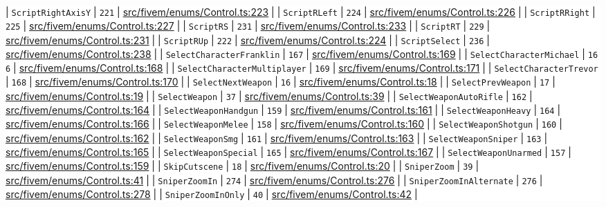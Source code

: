 | <a id="scriptrightaxisy"></a> `ScriptRightAxisY` | `221` | [src/fivem/enums/Control.ts:223](https://github.com/nativewrappers/fivem/blob/b9a4f02a0f902a29cccc3c350b3c8379abeb4a1b/src/fivem/enums/Control.ts#L223) |
| <a id="scriptrleft"></a> `ScriptRLeft` | `224` | [src/fivem/enums/Control.ts:226](https://github.com/nativewrappers/fivem/blob/b9a4f02a0f902a29cccc3c350b3c8379abeb4a1b/src/fivem/enums/Control.ts#L226) |
| <a id="scriptrright"></a> `ScriptRRight` | `225` | [src/fivem/enums/Control.ts:227](https://github.com/nativewrappers/fivem/blob/b9a4f02a0f902a29cccc3c350b3c8379abeb4a1b/src/fivem/enums/Control.ts#L227) |
| <a id="scriptrs"></a> `ScriptRS` | `231` | [src/fivem/enums/Control.ts:233](https://github.com/nativewrappers/fivem/blob/b9a4f02a0f902a29cccc3c350b3c8379abeb4a1b/src/fivem/enums/Control.ts#L233) |
| <a id="scriptrt"></a> `ScriptRT` | `229` | [src/fivem/enums/Control.ts:231](https://github.com/nativewrappers/fivem/blob/b9a4f02a0f902a29cccc3c350b3c8379abeb4a1b/src/fivem/enums/Control.ts#L231) |
| <a id="scriptrup"></a> `ScriptRUp` | `222` | [src/fivem/enums/Control.ts:224](https://github.com/nativewrappers/fivem/blob/b9a4f02a0f902a29cccc3c350b3c8379abeb4a1b/src/fivem/enums/Control.ts#L224) |
| <a id="scriptselect"></a> `ScriptSelect` | `236` | [src/fivem/enums/Control.ts:238](https://github.com/nativewrappers/fivem/blob/b9a4f02a0f902a29cccc3c350b3c8379abeb4a1b/src/fivem/enums/Control.ts#L238) |
| <a id="selectcharacterfranklin"></a> `SelectCharacterFranklin` | `167` | [src/fivem/enums/Control.ts:169](https://github.com/nativewrappers/fivem/blob/b9a4f02a0f902a29cccc3c350b3c8379abeb4a1b/src/fivem/enums/Control.ts#L169) |
| <a id="selectcharactermichael"></a> `SelectCharacterMichael` | `166` | [src/fivem/enums/Control.ts:168](https://github.com/nativewrappers/fivem/blob/b9a4f02a0f902a29cccc3c350b3c8379abeb4a1b/src/fivem/enums/Control.ts#L168) |
| <a id="selectcharactermultiplayer"></a> `SelectCharacterMultiplayer` | `169` | [src/fivem/enums/Control.ts:171](https://github.com/nativewrappers/fivem/blob/b9a4f02a0f902a29cccc3c350b3c8379abeb4a1b/src/fivem/enums/Control.ts#L171) |
| <a id="selectcharactertrevor"></a> `SelectCharacterTrevor` | `168` | [src/fivem/enums/Control.ts:170](https://github.com/nativewrappers/fivem/blob/b9a4f02a0f902a29cccc3c350b3c8379abeb4a1b/src/fivem/enums/Control.ts#L170) |
| <a id="selectnextweapon"></a> `SelectNextWeapon` | `16` | [src/fivem/enums/Control.ts:18](https://github.com/nativewrappers/fivem/blob/b9a4f02a0f902a29cccc3c350b3c8379abeb4a1b/src/fivem/enums/Control.ts#L18) |
| <a id="selectprevweapon"></a> `SelectPrevWeapon` | `17` | [src/fivem/enums/Control.ts:19](https://github.com/nativewrappers/fivem/blob/b9a4f02a0f902a29cccc3c350b3c8379abeb4a1b/src/fivem/enums/Control.ts#L19) |
| <a id="selectweapon"></a> `SelectWeapon` | `37` | [src/fivem/enums/Control.ts:39](https://github.com/nativewrappers/fivem/blob/b9a4f02a0f902a29cccc3c350b3c8379abeb4a1b/src/fivem/enums/Control.ts#L39) |
| <a id="selectweaponautorifle"></a> `SelectWeaponAutoRifle` | `162` | [src/fivem/enums/Control.ts:164](https://github.com/nativewrappers/fivem/blob/b9a4f02a0f902a29cccc3c350b3c8379abeb4a1b/src/fivem/enums/Control.ts#L164) |
| <a id="selectweaponhandgun"></a> `SelectWeaponHandgun` | `159` | [src/fivem/enums/Control.ts:161](https://github.com/nativewrappers/fivem/blob/b9a4f02a0f902a29cccc3c350b3c8379abeb4a1b/src/fivem/enums/Control.ts#L161) |
| <a id="selectweaponheavy"></a> `SelectWeaponHeavy` | `164` | [src/fivem/enums/Control.ts:166](https://github.com/nativewrappers/fivem/blob/b9a4f02a0f902a29cccc3c350b3c8379abeb4a1b/src/fivem/enums/Control.ts#L166) |
| <a id="selectweaponmelee"></a> `SelectWeaponMelee` | `158` | [src/fivem/enums/Control.ts:160](https://github.com/nativewrappers/fivem/blob/b9a4f02a0f902a29cccc3c350b3c8379abeb4a1b/src/fivem/enums/Control.ts#L160) |
| <a id="selectweaponshotgun"></a> `SelectWeaponShotgun` | `160` | [src/fivem/enums/Control.ts:162](https://github.com/nativewrappers/fivem/blob/b9a4f02a0f902a29cccc3c350b3c8379abeb4a1b/src/fivem/enums/Control.ts#L162) |
| <a id="selectweaponsmg"></a> `SelectWeaponSmg` | `161` | [src/fivem/enums/Control.ts:163](https://github.com/nativewrappers/fivem/blob/b9a4f02a0f902a29cccc3c350b3c8379abeb4a1b/src/fivem/enums/Control.ts#L163) |
| <a id="selectweaponsniper"></a> `SelectWeaponSniper` | `163` | [src/fivem/enums/Control.ts:165](https://github.com/nativewrappers/fivem/blob/b9a4f02a0f902a29cccc3c350b3c8379abeb4a1b/src/fivem/enums/Control.ts#L165) |
| <a id="selectweaponspecial"></a> `SelectWeaponSpecial` | `165` | [src/fivem/enums/Control.ts:167](https://github.com/nativewrappers/fivem/blob/b9a4f02a0f902a29cccc3c350b3c8379abeb4a1b/src/fivem/enums/Control.ts#L167) |
| <a id="selectweaponunarmed"></a> `SelectWeaponUnarmed` | `157` | [src/fivem/enums/Control.ts:159](https://github.com/nativewrappers/fivem/blob/b9a4f02a0f902a29cccc3c350b3c8379abeb4a1b/src/fivem/enums/Control.ts#L159) |
| <a id="skipcutscene"></a> `SkipCutscene` | `18` | [src/fivem/enums/Control.ts:20](https://github.com/nativewrappers/fivem/blob/b9a4f02a0f902a29cccc3c350b3c8379abeb4a1b/src/fivem/enums/Control.ts#L20) |
| <a id="sniperzoom"></a> `SniperZoom` | `39` | [src/fivem/enums/Control.ts:41](https://github.com/nativewrappers/fivem/blob/b9a4f02a0f902a29cccc3c350b3c8379abeb4a1b/src/fivem/enums/Control.ts#L41) |
| <a id="sniperzoomin"></a> `SniperZoomIn` | `274` | [src/fivem/enums/Control.ts:276](https://github.com/nativewrappers/fivem/blob/b9a4f02a0f902a29cccc3c350b3c8379abeb4a1b/src/fivem/enums/Control.ts#L276) |
| <a id="sniperzoominalternate"></a> `SniperZoomInAlternate` | `276` | [src/fivem/enums/Control.ts:278](https://github.com/nativewrappers/fivem/blob/b9a4f02a0f902a29cccc3c350b3c8379abeb4a1b/src/fivem/enums/Control.ts#L278) |
| <a id="sniperzoominonly"></a> `SniperZoomInOnly` | `40` | [src/fivem/enums/Control.ts:42](https://github.com/nativewrappers/fivem/blob/b9a4f02a0f902a29cccc3c350b3c8379abeb4a1b/src/fivem/enums/Control.ts#L42) |